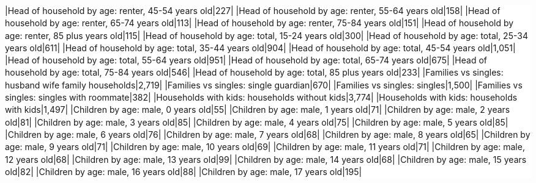 |Head of household by age: renter, 45-54 years old|227|
|Head of household by age: renter, 55-64 years old|158|
|Head of household by age: renter, 65-74 years old|113|
|Head of household by age: renter, 75-84 years old|151|
|Head of household by age: renter, 85 plus years old|115|
|Head of household by age: total, 15-24 years old|300|
|Head of household by age: total, 25-34 years old|611|
|Head of household by age: total, 35-44 years old|904|
|Head of household by age: total, 45-54 years old|1,051|
|Head of household by age: total, 55-64 years old|951|
|Head of household by age: total, 65-74 years old|675|
|Head of household by age: total, 75-84 years old|546|
|Head of household by age: total, 85 plus years old|233|
|Families vs singles: husband wife family households|2,719|
|Families vs singles: single guardian|670|
|Families vs singles: singles|1,500|
|Families vs singles: singles with roommate|382|
|Households with kids: households without kids|3,774|
|Households with kids: households with kids|1,497|
|Children by age: male, 0 years old|55|
|Children by age: male, 1 years old|71|
|Children by age: male, 2 years old|81|
|Children by age: male, 3 years old|85|
|Children by age: male, 4 years old|75|
|Children by age: male, 5 years old|85|
|Children by age: male, 6 years old|76|
|Children by age: male, 7 years old|68|
|Children by age: male, 8 years old|65|
|Children by age: male, 9 years old|71|
|Children by age: male, 10 years old|69|
|Children by age: male, 11 years old|71|
|Children by age: male, 12 years old|68|
|Children by age: male, 13 years old|99|
|Children by age: male, 14 years old|68|
|Children by age: male, 15 years old|82|
|Children by age: male, 16 years old|88|
|Children by age: male, 17 years old|195|